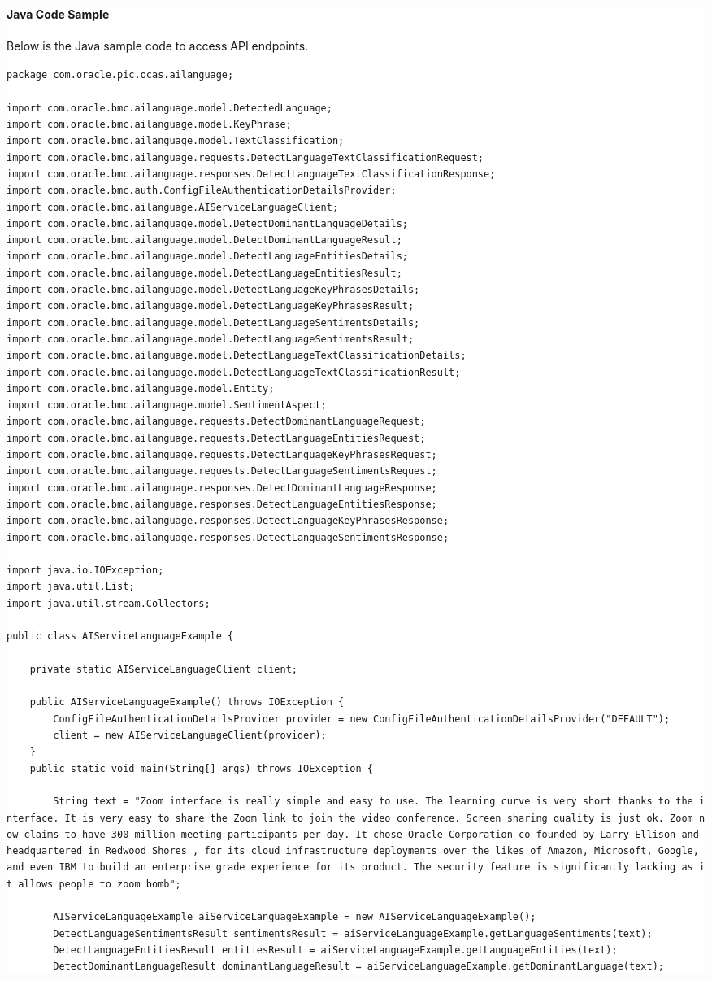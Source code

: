 #### Java Code Sample
Below is the Java sample code to access API endpoints.
```
package com.oracle.pic.ocas.ailanguage;
 
import com.oracle.bmc.ailanguage.model.DetectedLanguage;
import com.oracle.bmc.ailanguage.model.KeyPhrase;
import com.oracle.bmc.ailanguage.model.TextClassification;
import com.oracle.bmc.ailanguage.requests.DetectLanguageTextClassificationRequest;
import com.oracle.bmc.ailanguage.responses.DetectLanguageTextClassificationResponse;
import com.oracle.bmc.auth.ConfigFileAuthenticationDetailsProvider;
import com.oracle.bmc.ailanguage.AIServiceLanguageClient;
import com.oracle.bmc.ailanguage.model.DetectDominantLanguageDetails;
import com.oracle.bmc.ailanguage.model.DetectDominantLanguageResult;
import com.oracle.bmc.ailanguage.model.DetectLanguageEntitiesDetails;
import com.oracle.bmc.ailanguage.model.DetectLanguageEntitiesResult;
import com.oracle.bmc.ailanguage.model.DetectLanguageKeyPhrasesDetails;
import com.oracle.bmc.ailanguage.model.DetectLanguageKeyPhrasesResult;
import com.oracle.bmc.ailanguage.model.DetectLanguageSentimentsDetails;
import com.oracle.bmc.ailanguage.model.DetectLanguageSentimentsResult;
import com.oracle.bmc.ailanguage.model.DetectLanguageTextClassificationDetails;
import com.oracle.bmc.ailanguage.model.DetectLanguageTextClassificationResult;
import com.oracle.bmc.ailanguage.model.Entity;
import com.oracle.bmc.ailanguage.model.SentimentAspect;
import com.oracle.bmc.ailanguage.requests.DetectDominantLanguageRequest;
import com.oracle.bmc.ailanguage.requests.DetectLanguageEntitiesRequest;
import com.oracle.bmc.ailanguage.requests.DetectLanguageKeyPhrasesRequest;
import com.oracle.bmc.ailanguage.requests.DetectLanguageSentimentsRequest;
import com.oracle.bmc.ailanguage.responses.DetectDominantLanguageResponse;
import com.oracle.bmc.ailanguage.responses.DetectLanguageEntitiesResponse;
import com.oracle.bmc.ailanguage.responses.DetectLanguageKeyPhrasesResponse;
import com.oracle.bmc.ailanguage.responses.DetectLanguageSentimentsResponse;
 
import java.io.IOException;
import java.util.List;
import java.util.stream.Collectors;
 
public class AIServiceLanguageExample {
 
    private static AIServiceLanguageClient client;
 
    public AIServiceLanguageExample() throws IOException {
        ConfigFileAuthenticationDetailsProvider provider = new ConfigFileAuthenticationDetailsProvider("DEFAULT");
        client = new AIServiceLanguageClient(provider);
    }
    public static void main(String[] args) throws IOException {
 
        String text = "Zoom interface is really simple and easy to use. The learning curve is very short thanks to the interface. It is very easy to share the Zoom link to join the video conference. Screen sharing quality is just ok. Zoom now claims to have 300 million meeting participants per day. It chose Oracle Corporation co-founded by Larry Ellison and headquartered in Redwood Shores , for its cloud infrastructure deployments over the likes of Amazon, Microsoft, Google, and even IBM to build an enterprise grade experience for its product. The security feature is significantly lacking as it allows people to zoom bomb";
 
        AIServiceLanguageExample aiServiceLanguageExample = new AIServiceLanguageExample();
        DetectLanguageSentimentsResult sentimentsResult = aiServiceLanguageExample.getLanguageSentiments(text);
        DetectLanguageEntitiesResult entitiesResult = aiServiceLanguageExample.getLanguageEntities(text);
        DetectDominantLanguageResult dominantLanguageResult = aiServiceLanguageExample.getDominantLanguage(text);
```